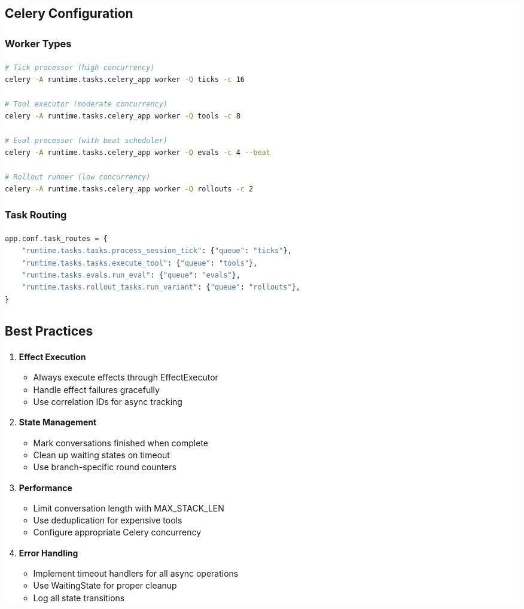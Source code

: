 ## Celery Configuration

### Worker Types

```bash
# Tick processor (high concurrency)
celery -A runtime.tasks.celery_app worker -Q ticks -c 16

# Tool executor (moderate concurrency)
celery -A runtime.tasks.celery_app worker -Q tools -c 8

# Eval processor (with beat scheduler)
celery -A runtime.tasks.celery_app worker -Q evals -c 4 --beat

# Rollout runner (low concurrency)
celery -A runtime.tasks.celery_app worker -Q rollouts -c 2
```

### Task Routing

```python
app.conf.task_routes = {
    "runtime.tasks.tasks.process_session_tick": {"queue": "ticks"},
    "runtime.tasks.tasks.execute_tool": {"queue": "tools"},
    "runtime.tasks.evals.run_eval": {"queue": "evals"},
    "runtime.tasks.rollout_tasks.run_variant": {"queue": "rollouts"},
}
```

## Best Practices

1. **Effect Execution**

   - Always execute effects through EffectExecutor
   - Handle effect failures gracefully
   - Use correlation IDs for async tracking

2. **State Management**

   - Mark conversations finished when complete
   - Clean up waiting states on timeout
   - Use branch-specific round counters

3. **Performance**

   - Limit conversation length with MAX_STACK_LEN
   - Use deduplication for expensive tools
   - Configure appropriate Celery concurrency

4. **Error Handling**

   - Implement timeout handlers for all async operations
   - Use WaitingState for proper cleanup
   - Log all state transitions
